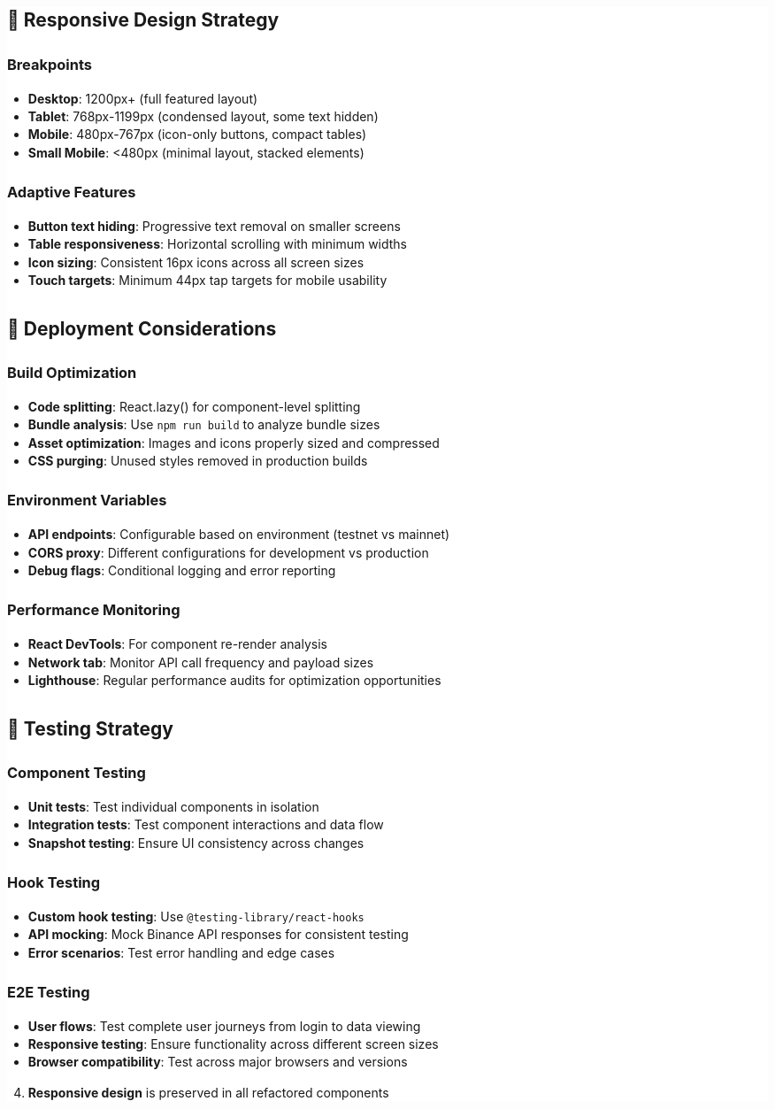 ## 📱 Responsive Design Strategy

### **Breakpoints**
- **Desktop**: 1200px+ (full featured layout)
- **Tablet**: 768px-1199px (condensed layout, some text hidden)
- **Mobile**: 480px-767px (icon-only buttons, compact tables)
- **Small Mobile**: <480px (minimal layout, stacked elements)

### **Adaptive Features**
- **Button text hiding**: Progressive text removal on smaller screens
- **Table responsiveness**: Horizontal scrolling with minimum widths
- **Icon sizing**: Consistent 16px icons across all screen sizes
- **Touch targets**: Minimum 44px tap targets for mobile usability

## 🚀 Deployment Considerations

### **Build Optimization**
- **Code splitting**: React.lazy() for component-level splitting
- **Bundle analysis**: Use `npm run build` to analyze bundle sizes
- **Asset optimization**: Images and icons properly sized and compressed
- **CSS purging**: Unused styles removed in production builds

### **Environment Variables**
- **API endpoints**: Configurable based on environment (testnet vs mainnet)
- **CORS proxy**: Different configurations for development vs production
- **Debug flags**: Conditional logging and error reporting

### **Performance Monitoring**
- **React DevTools**: For component re-render analysis
- **Network tab**: Monitor API call frequency and payload sizes
- **Lighthouse**: Regular performance audits for optimization opportunities

## 🧪 Testing Strategy

### **Component Testing**
- **Unit tests**: Test individual components in isolation
- **Integration tests**: Test component interactions and data flow
- **Snapshot testing**: Ensure UI consistency across changes

### **Hook Testing**
- **Custom hook testing**: Use `@testing-library/react-hooks`
- **API mocking**: Mock Binance API responses for consistent testing
- **Error scenarios**: Test error handling and edge cases

### **E2E Testing**
- **User flows**: Test complete user journeys from login to data viewing
- **Responsive testing**: Ensure functionality across different screen sizes
- **Browser compatibility**: Test across major browsers and versions
4. **Responsive design** is preserved in all refactored components
